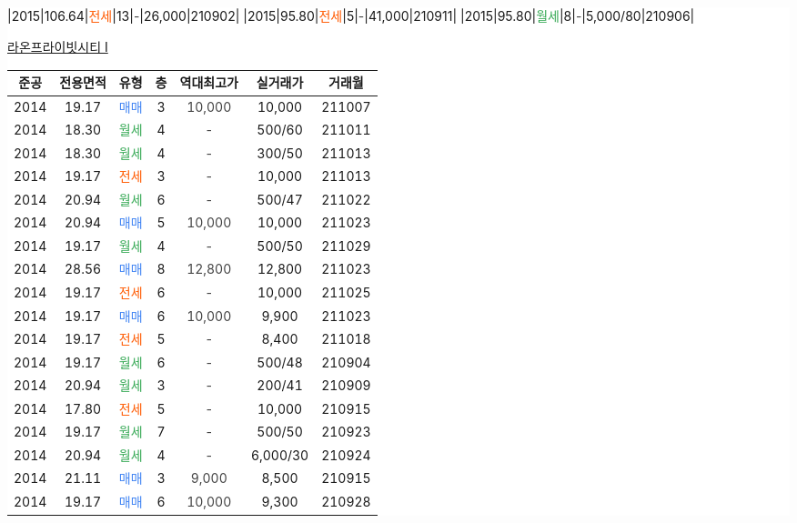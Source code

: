 |2015|106.64|<span style="color:#ff5a00">전세</span>|13|<span style="color:#444444">-</span>|26,000|210902|
|2015|95.80|<span style="color:#ff5a00">전세</span>|5|<span style="color:#444444">-</span>|41,000|210911|
|2015|95.80|<span style="color:#34a853">월세</span>|8|<span style="color:#444444">-</span>|5,000/80|210906|


<script async src="//pagead2.googlesyndication.com/pagead/js/adsbygoogle.js"></script>

<ins class="adsbygoogle"
     style="display:block"
     data-ad-client="ca-pub-2446590836940007"
     data-ad-slot="1659523306"
     data-ad-format="auto"
     data-full-width-responsive="true"></ins>
<script>
(adsbygoogle = window.adsbygoogle || []).push({});
</script>


[라온프라이빗시티 Ⅰ](https://search.naver.com/search.naver?query=%EC%84%B8%EC%A2%85%ED%8A%B9%EB%B3%84%EC%9E%90%EC%B9%98%EC%8B%9C+%EB%8F%84%EB%8B%B4%EB%8F%99+%EB%9D%BC%EC%98%A8%ED%94%84%EB%9D%BC%EC%9D%B4%EB%B9%97%EC%8B%9C%ED%8B%B0+%E2%85%A0)

|준공|전용면적|유형|층|역대최고가|실거래가|거래월|
|:---:|:---:|:---:|:---:|:---:|:---:|:---:|
|2014|19.17|<span style="color:#4285f3">매매</span>|3|<span style="color:#444444">10,000</span>|10,000|211007|
|2014|18.30|<span style="color:#34a853">월세</span>|4|<span style="color:#444444">-</span>|500/60|211011|
|2014|18.30|<span style="color:#34a853">월세</span>|4|<span style="color:#444444">-</span>|300/50|211013|
|2014|19.17|<span style="color:#ff5a00">전세</span>|3|<span style="color:#444444">-</span>|10,000|211013|
|2014|20.94|<span style="color:#34a853">월세</span>|6|<span style="color:#444444">-</span>|500/47|211022|
|2014|20.94|<span style="color:#4285f3">매매</span>|5|<span style="color:#444444">10,000</span>|10,000|211023|
|2014|19.17|<span style="color:#34a853">월세</span>|4|<span style="color:#444444">-</span>|500/50|211029|
|2014|28.56|<span style="color:#4285f3">매매</span>|8|<span style="color:#444444">12,800</span>|12,800|211023|
|2014|19.17|<span style="color:#ff5a00">전세</span>|6|<span style="color:#444444">-</span>|10,000|211025|
|2014|19.17|<span style="color:#4285f3">매매</span>|6|<span style="color:#444444">10,000</span>|9,900|211023|
|2014|19.17|<span style="color:#ff5a00">전세</span>|5|<span style="color:#444444">-</span>|8,400|211018|
|2014|19.17|<span style="color:#34a853">월세</span>|6|<span style="color:#444444">-</span>|500/48|210904|
|2014|20.94|<span style="color:#34a853">월세</span>|3|<span style="color:#444444">-</span>|200/41|210909|
|2014|17.80|<span style="color:#ff5a00">전세</span>|5|<span style="color:#444444">-</span>|10,000|210915|
|2014|19.17|<span style="color:#34a853">월세</span>|7|<span style="color:#444444">-</span>|500/50|210923|
|2014|20.94|<span style="color:#34a853">월세</span>|4|<span style="color:#444444">-</span>|6,000/30|210924|
|2014|21.11|<span style="color:#4285f3">매매</span>|3|<span style="color:#444444">9,000</span>|8,500|210915|
|2014|19.17|<span style="color:#4285f3">매매</span>|6|<span style="color:#444444">10,000</span>|9,300|210928|
